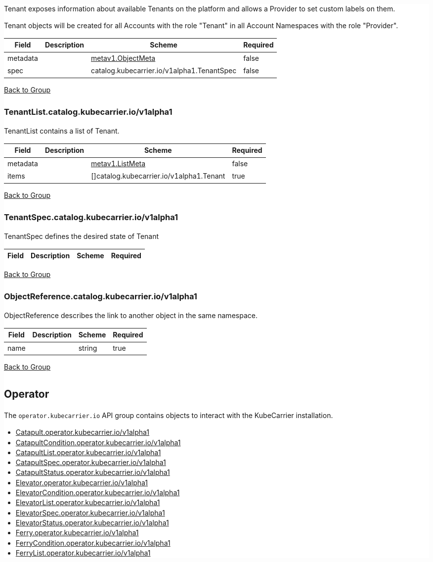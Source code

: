 Tenant exposes information about available Tenants on the platform and allows a Provider to set custom labels on them.

Tenant objects will be created for all Accounts with the role \"Tenant\" in all Account Namespaces with the role \"Provider\".

| Field | Description | Scheme | Required |
| ----- | ----------- | ------ | -------- |
| metadata |  | [metav1.ObjectMeta](https://kubernetes.io/docs/reference/generated/kubernetes-api/v1.14/#objectmeta-v1-meta) | false |
| spec |  | catalog.kubecarrier.io/v1alpha1.TenantSpec | false |

[Back to Group](#catalog)

### TenantList.catalog.kubecarrier.io/v1alpha1

TenantList contains a list of Tenant.

| Field | Description | Scheme | Required |
| ----- | ----------- | ------ | -------- |
| metadata |  | [metav1.ListMeta](https://kubernetes.io/docs/reference/generated/kubernetes-api/v1.14/#listmeta-v1-meta) | false |
| items |  | []catalog.kubecarrier.io/v1alpha1.Tenant | true |

[Back to Group](#catalog)

### TenantSpec.catalog.kubecarrier.io/v1alpha1

TenantSpec defines the desired state of Tenant

| Field | Description | Scheme | Required |
| ----- | ----------- | ------ | -------- |

[Back to Group](#catalog)

### ObjectReference.catalog.kubecarrier.io/v1alpha1

ObjectReference describes the link to another object in the same namespace.

| Field | Description | Scheme | Required |
| ----- | ----------- | ------ | -------- |
| name |  | string | true |

[Back to Group](#catalog)
## Operator

The `operator.kubecarrier.io` API group contains objects to interact with the KubeCarrier installation.

* [Catapult.operator.kubecarrier.io/v1alpha1](#catapult.operator.kubecarrier.io/v1alpha1)
* [CatapultCondition.operator.kubecarrier.io/v1alpha1](#catapultcondition.operator.kubecarrier.io/v1alpha1)
* [CatapultList.operator.kubecarrier.io/v1alpha1](#catapultlist.operator.kubecarrier.io/v1alpha1)
* [CatapultSpec.operator.kubecarrier.io/v1alpha1](#catapultspec.operator.kubecarrier.io/v1alpha1)
* [CatapultStatus.operator.kubecarrier.io/v1alpha1](#catapultstatus.operator.kubecarrier.io/v1alpha1)
* [Elevator.operator.kubecarrier.io/v1alpha1](#elevator.operator.kubecarrier.io/v1alpha1)
* [ElevatorCondition.operator.kubecarrier.io/v1alpha1](#elevatorcondition.operator.kubecarrier.io/v1alpha1)
* [ElevatorList.operator.kubecarrier.io/v1alpha1](#elevatorlist.operator.kubecarrier.io/v1alpha1)
* [ElevatorSpec.operator.kubecarrier.io/v1alpha1](#elevatorspec.operator.kubecarrier.io/v1alpha1)
* [ElevatorStatus.operator.kubecarrier.io/v1alpha1](#elevatorstatus.operator.kubecarrier.io/v1alpha1)
* [Ferry.operator.kubecarrier.io/v1alpha1](#ferry.operator.kubecarrier.io/v1alpha1)
* [FerryCondition.operator.kubecarrier.io/v1alpha1](#ferrycondition.operator.kubecarrier.io/v1alpha1)
* [FerryList.operator.kubecarrier.io/v1alpha1](#ferrylist.operator.kubecarrier.io/v1alpha1)